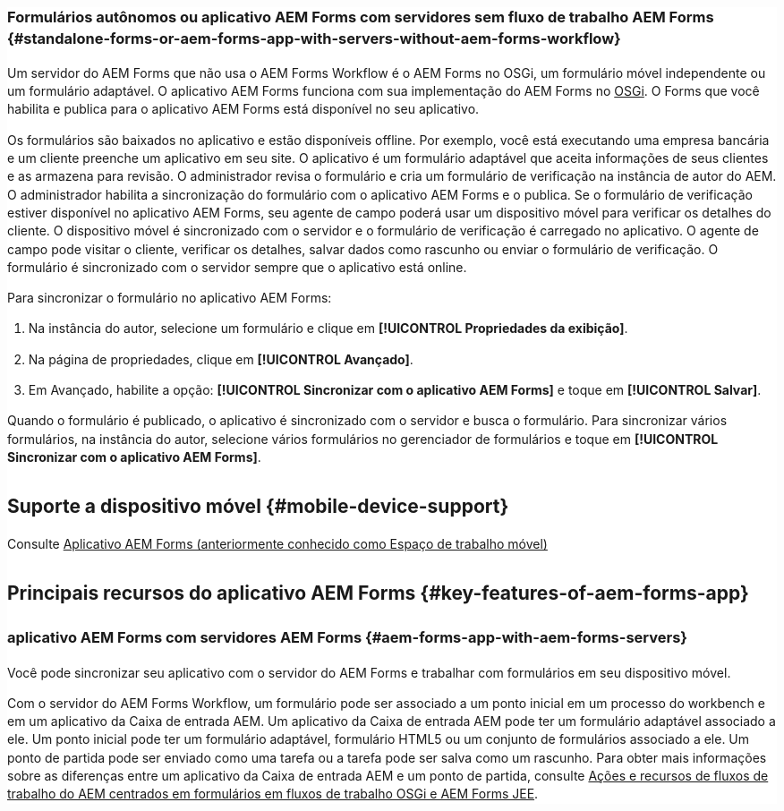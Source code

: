 ### Formulários autônomos ou aplicativo AEM Forms com servidores sem fluxo de trabalho AEM Forms {#standalone-forms-or-aem-forms-app-with-servers-without-aem-forms-workflow}

Um servidor do AEM Forms que não usa o AEM Forms Workflow é o AEM Forms no OSGi, um formulário móvel independente ou um formulário adaptável. O aplicativo AEM Forms funciona com sua implementação do AEM Forms no [OSGi](/help/sites-deploying/configuring-osgi.md). O Forms que você habilita e publica para o aplicativo AEM Forms está disponível no seu aplicativo.

Os formulários são baixados no aplicativo e estão disponíveis offline. Por exemplo, você está executando uma empresa bancária e um cliente preenche um aplicativo em seu site. O aplicativo é um formulário adaptável que aceita informações de seus clientes e as armazena para revisão. O administrador revisa o formulário e cria um formulário de verificação na instância de autor do AEM. O administrador habilita a sincronização do formulário com o aplicativo AEM Forms e o publica. Se o formulário de verificação estiver disponível no aplicativo AEM Forms, seu agente de campo poderá usar um dispositivo móvel para verificar os detalhes do cliente. O dispositivo móvel é sincronizado com o servidor e o formulário de verificação é carregado no aplicativo. O agente de campo pode visitar o cliente, verificar os detalhes, salvar dados como rascunho ou enviar o formulário de verificação. O formulário é sincronizado com o servidor sempre que o aplicativo está online.

Para sincronizar o formulário no aplicativo AEM Forms:

1. Na instância do autor, selecione um formulário e clique em **[!UICONTROL Propriedades da exibição]**.

1. Na página de propriedades, clique em **[!UICONTROL Avançado]**.
1. Em Avançado, habilite a opção: **[!UICONTROL Sincronizar com o aplicativo AEM Forms]** e toque em **[!UICONTROL Salvar]**.

Quando o formulário é publicado, o aplicativo é sincronizado com o servidor e busca o formulário. Para sincronizar vários formulários, na instância do autor, selecione vários formulários no gerenciador de formulários e toque em **[!UICONTROL Sincronizar com o aplicativo AEM Forms]**.

## Suporte a dispositivo móvel {#mobile-device-support}

Consulte [Aplicativo AEM Forms (anteriormente conhecido como Espaço de trabalho móvel)](/help/forms/using/aem-forms-jee-supported-platforms.md#aem-forms-workspace-app)

## Principais recursos do aplicativo AEM Forms {#key-features-of-aem-forms-app}

### aplicativo AEM Forms com servidores AEM Forms {#aem-forms-app-with-aem-forms-servers}

Você pode sincronizar seu aplicativo com o servidor do AEM Forms e trabalhar com formulários em seu dispositivo móvel.

Com o servidor do AEM Forms Workflow, um formulário pode ser associado a um ponto inicial em um processo do workbench e em um aplicativo da Caixa de entrada AEM. Um aplicativo da Caixa de entrada AEM pode ter um formulário adaptável associado a ele. Um ponto inicial pode ter um formulário adaptável, formulário HTML5 ou um conjunto de formulários associado a ele. Um ponto de partida pode ser enviado como uma tarefa ou a tarefa pode ser salva como um rascunho. Para obter mais informações sobre as diferenças entre um aplicativo da Caixa de entrada AEM e um ponto de partida, consulte [Ações e recursos de fluxos de trabalho do AEM centrados em formulários em fluxos de trabalho OSGi e AEM Forms JEE](capabilities-osgi-jee-workflows.md).

